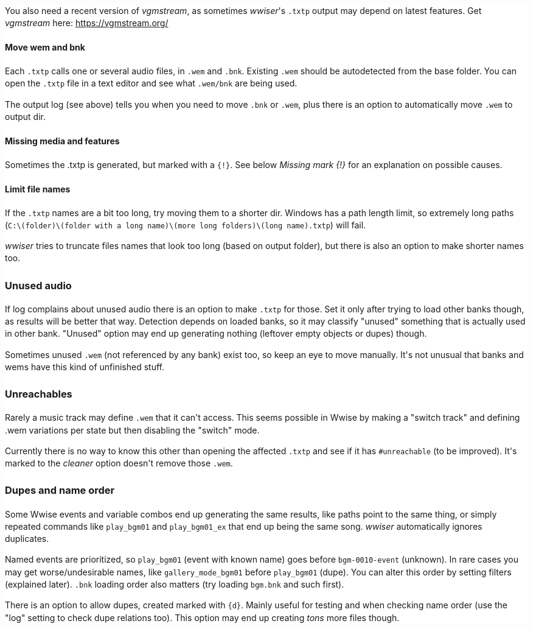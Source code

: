 You also need a recent version of *vgmstream*, as sometimes *wwiser*'s `.txtp` output may depend on latest features. Get *vgmstream* here: https://vgmstream.org/

#### Move wem and bnk
Each `.txtp` calls one or several audio files, in `.wem` and `.bnk`. Existing `.wem` should be autodetected from the base folder. You can open the `.txtp` file in a text editor and see what `.wem/bnk` are being used.

The output log (see above) tells you when you need to move `.bnk` or `.wem`, plus there is an option to automatically move `.wem` to output dir.

#### Missing media and features
Sometimes the .txtp is generated, but marked with a `{!}`. See below *Missing mark {!}* for an explanation on possible causes.


#### Limit file names
If the `.txtp` names are a bit too long, try moving them to a shorter dir. Windows has a path length limit, so extremely long paths (`C:\(folder)\(folder with a long name)\(more long folders)\(long name).txtp`) will fail.

*wwiser* tries to truncate files names that look too long (based on output folder), but there is also an option to make shorter names too.


### Unused audio
If log complains about unused audio there is an option to make `.txtp` for those. Set it only after trying to load other banks though, as results will be better that way. Detection depends on loaded banks, so it may classify "unused" something that is actually used in other bank. "Unused" option may end up generating nothing (leftover empty objects or dupes) though.

Sometimes unused `.wem` (not referenced by any bank) exist too, so keep an eye to move manually. It's not unusual that banks and wems have this kind of unfinished stuff.


### Unreachables
Rarely a music track may define `.wem` that it can't access. This seems possible in Wwise by making a "switch track" and defining .wem variations per state but then disabling the "switch" mode.

Currently there is no way to know this other than opening the affected `.txtp` and see if it has `#unreachable` (to be improved). It's marked to the *cleaner* option doesn't remove those `.wem`.


### Dupes and name order 
Some Wwise events and variable combos end up generating the same results, like paths point to the same thing, or simply repeated commands like `play_bgm01` and `play_bgm01_ex` that end up being the same song. *wwiser* automatically ignores duplicates.

Named events are prioritized, so `play_bgm01` (event with known name) goes before `bgm-0010-event` (unknown). In rare cases you may get worse/undesirable names, like `gallery_mode_bgm01` before `play_bgm01` (dupe). You can alter this order by setting filters (explained later). `.bnk` loading order also matters (try loading `bgm.bnk` and such first).

There is an option to allow dupes, created marked with `{d}`. Mainly useful for testing and when checking name order (use the "log" setting to check dupe relations too). This option may end up creating *tons* more files though.
